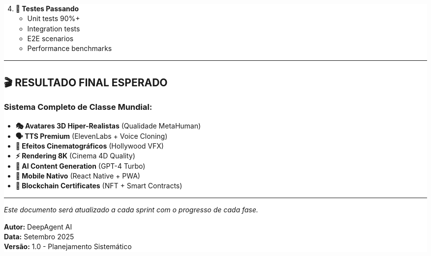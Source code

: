 4. **🧪 Testes Passando**
   - Unit tests 90%+
   - Integration tests
   - E2E scenarios
   - Performance benchmarks

---

## 🎬 **RESULTADO FINAL ESPERADO**

### **Sistema Completo de Classe Mundial:**
- **🎭 Avatares 3D Hiper-Realistas** (Qualidade MetaHuman)
- **🗣️ TTS Premium** (ElevenLabs + Voice Cloning)
- **🎨 Efeitos Cinematográficos** (Hollywood VFX)
- **⚡ Rendering 8K** (Cinema 4D Quality)
- **🤖 AI Content Generation** (GPT-4 Turbo)
- **📱 Mobile Nativo** (React Native + PWA)
- **🔐 Blockchain Certificates** (NFT + Smart Contracts)

---

*Este documento será atualizado a cada sprint com o progresso de cada fase.*

**Autor:** DeepAgent AI  
**Data:** Setembro 2025  
**Versão:** 1.0 - Planejamento Sistemático
